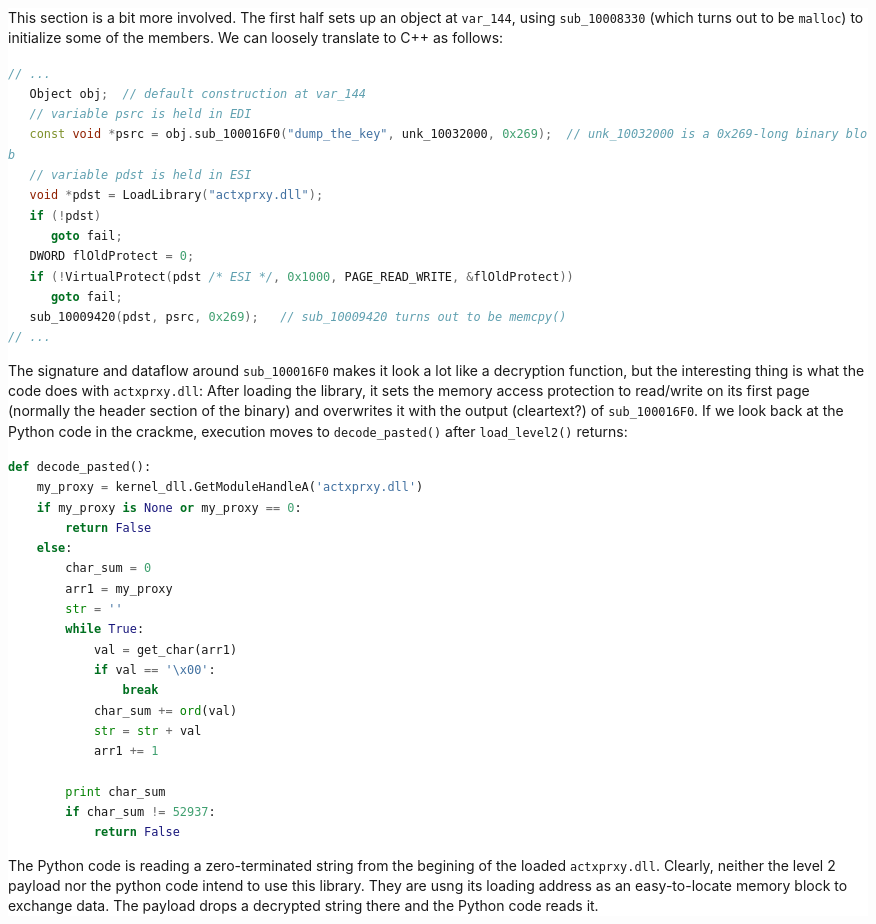 This section is a bit more involved. The first half sets up an object at `var_144`, using `sub_10008330`
(which turns out to be `malloc`) to initialize some of the members. We can loosely translate to C++ as follows:

```C++
// ...
   Object obj;	// default construction at var_144
   // variable psrc is held in EDI
   const void *psrc = obj.sub_100016F0("dump_the_key", unk_10032000, 0x269);  // unk_10032000 is a 0x269-long binary blob
   // variable pdst is held in ESI
   void *pdst = LoadLibrary("actxprxy.dll");
   if (!pdst)
      goto fail;
   DWORD flOldProtect = 0;
   if (!VirtualProtect(pdst /* ESI */, 0x1000, PAGE_READ_WRITE, &flOldProtect))
      goto fail;
   sub_10009420(pdst, psrc, 0x269);   // sub_10009420 turns out to be memcpy()
// ...
```

The signature and dataflow around `sub_100016F0` makes it look a lot like a decryption function, but the interesting
thing is what the code does with `actxprxy.dll`: After loading the library, it sets the memory access protection to read/write
on its first page (normally the header section of the binary) and overwrites it with the output (cleartext?) of `sub_100016F0`.
If we look back at the Python code in the crackme, execution moves to `decode_pasted()` after 
`load_level2()` returns:

```Python
def decode_pasted():
    my_proxy = kernel_dll.GetModuleHandleA('actxprxy.dll')
    if my_proxy is None or my_proxy == 0:
        return False
    else:
        char_sum = 0
        arr1 = my_proxy
        str = ''
        while True:
            val = get_char(arr1)
            if val == '\x00':
                break
            char_sum += ord(val)
            str = str + val
            arr1 += 1

        print char_sum
        if char_sum != 52937:
            return False
```

The Python code is reading a zero-terminated string from the begining of the loaded `actxprxy.dll`. Clearly,
neither the level 2 payload nor the python code intend to use this library. They are usng its loading address
as an easy-to-locate memory block to exchange data. The payload drops a decrypted string there and the Python code reads it.
